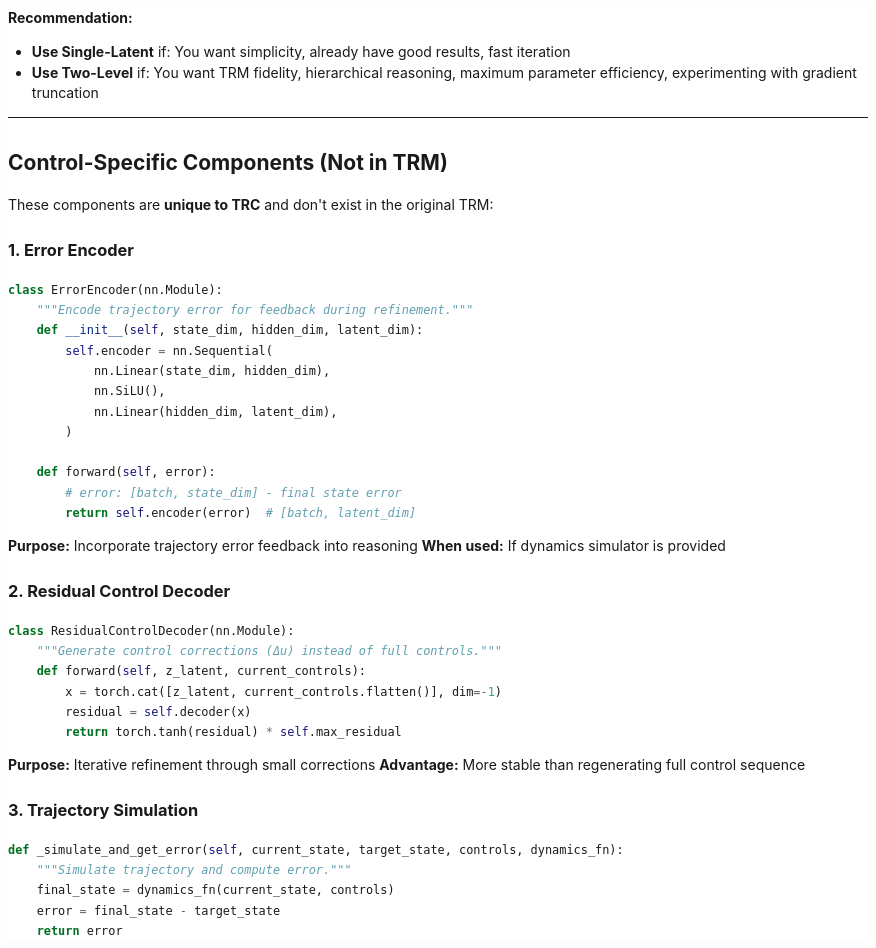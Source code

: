 **Recommendation:**
- **Use Single-Latent** if: You want simplicity, already have good results, fast iteration
- **Use Two-Level** if: You want TRM fidelity, hierarchical reasoning, maximum parameter efficiency, experimenting with gradient truncation

---

## Control-Specific Components (Not in TRM)

These components are **unique to TRC** and don't exist in the original TRM:

### 1. Error Encoder

```python
class ErrorEncoder(nn.Module):
    """Encode trajectory error for feedback during refinement."""
    def __init__(self, state_dim, hidden_dim, latent_dim):
        self.encoder = nn.Sequential(
            nn.Linear(state_dim, hidden_dim),
            nn.SiLU(),
            nn.Linear(hidden_dim, latent_dim),
        )

    def forward(self, error):
        # error: [batch, state_dim] - final state error
        return self.encoder(error)  # [batch, latent_dim]
```

**Purpose:** Incorporate trajectory error feedback into reasoning
**When used:** If dynamics simulator is provided

### 2. Residual Control Decoder

```python
class ResidualControlDecoder(nn.Module):
    """Generate control corrections (Δu) instead of full controls."""
    def forward(self, z_latent, current_controls):
        x = torch.cat([z_latent, current_controls.flatten()], dim=-1)
        residual = self.decoder(x)
        return torch.tanh(residual) * self.max_residual
```

**Purpose:** Iterative refinement through small corrections
**Advantage:** More stable than regenerating full control sequence

### 3. Trajectory Simulation

```python
def _simulate_and_get_error(self, current_state, target_state, controls, dynamics_fn):
    """Simulate trajectory and compute error."""
    final_state = dynamics_fn(current_state, controls)
    error = final_state - target_state
    return error
```
